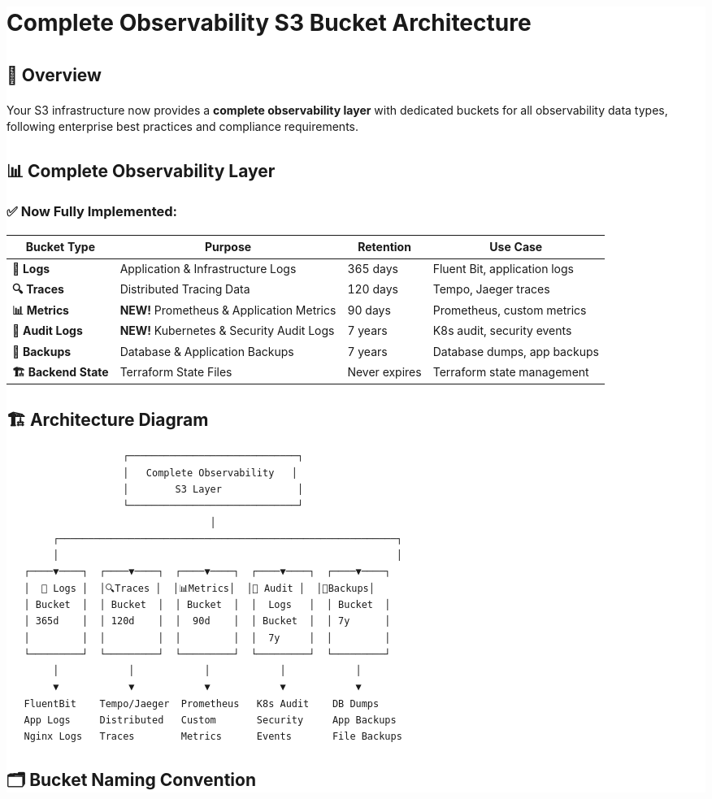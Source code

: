 # Complete Observability S3 Bucket Architecture

## 🎯 **Overview**

Your S3 infrastructure now provides a **complete observability layer** with dedicated buckets for all observability data types, following enterprise best practices and compliance requirements.

## 📊 **Complete Observability Layer**

### **✅ Now Fully Implemented:**

| Bucket Type | Purpose | Retention | Use Case |
|------------|---------|-----------|----------|
| **📝 Logs** | Application & Infrastructure Logs | 365 days | Fluent Bit, application logs |
| **🔍 Traces** | Distributed Tracing Data | 120 days | Tempo, Jaeger traces |
| **📊 Metrics** | **NEW!** Prometheus & Application Metrics | 90 days | Prometheus, custom metrics |
| **🔐 Audit Logs** | **NEW!** Kubernetes & Security Audit Logs | 7 years | K8s audit, security events |
| **💾 Backups** | Database & Application Backups | 7 years | Database dumps, app backups |
| **🏗️ Backend State** | Terraform State Files | Never expires | Terraform state management |

## 🏗️ **Architecture Diagram**

```
                    ┌─────────────────────────────┐
                    │   Complete Observability   │
                    │        S3 Layer             │
                    └─────────────────────────────┘
                                   │
        ┌──────────────────────────────────────────────────────────┐
        │                                                          │
   ┌────▼────┐  ┌────▼────┐  ┌────▼────┐  ┌────▼────┐  ┌────▼────┐
   │  📝 Logs │  │🔍Traces │  │📊Metrics│  │🔐 Audit │  │💾Backups│
   │ Bucket  │  │ Bucket  │  │ Bucket  │  │  Logs   │  │ Bucket  │
   │ 365d    │  │ 120d    │  │  90d    │  │ Bucket  │  │ 7y      │
   │         │  │         │  │         │  │  7y     │  │         │
   └─────────┘  └─────────┘  └─────────┘  └─────────┘  └─────────┘
        │            │            │            │            │
        ▼            ▼            ▼            ▼            ▼
   FluentBit    Tempo/Jaeger  Prometheus   K8s Audit    DB Dumps
   App Logs     Distributed   Custom       Security     App Backups
   Nginx Logs   Traces        Metrics      Events       File Backups
```

## 🗂️ **Bucket Naming Convention**
